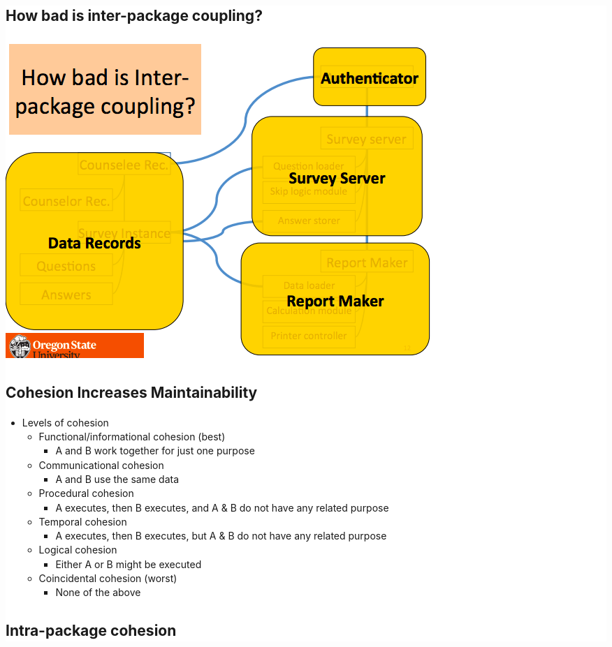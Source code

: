 ## How bad is inter-package coupling?
![5](./images/51_5.png)

## Cohesion Increases Maintainability
* Levels of cohesion
    * Functional/informational cohesion (best)
        * A and B work together for just one purpose
    * Communicational cohesion
        * A and B use the same data
    * Procedural cohesion
        * A executes, then B executes, and A & B do not have any related purpose
    * Temporal cohesion
        * A executes, then B executes, but A & B do not have any related purpose
    * Logical cohesion
        * Either A or B might be executed
    * Coincidental cohesion (worst)
        * None of the above

## Intra-package cohesion